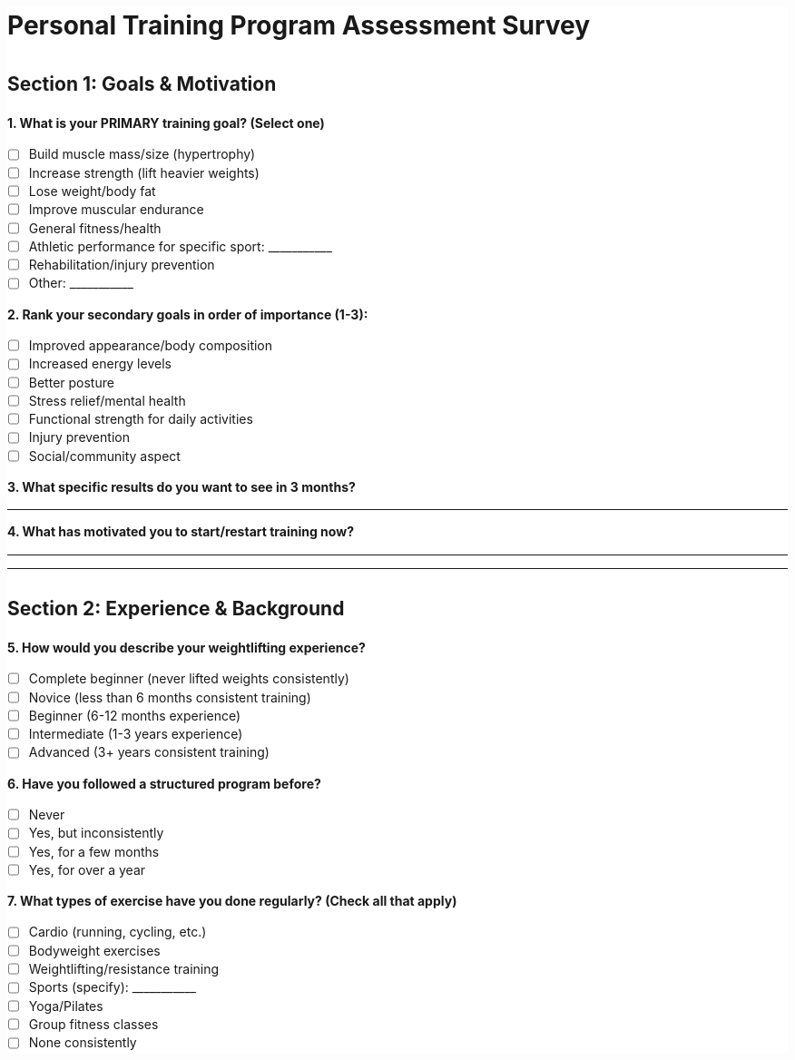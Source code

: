 # Personal Training Program Assessment Survey

## Section 1: Goals & Motivation

**1. What is your PRIMARY training goal? (Select one)**
- [ ] Build muscle mass/size (hypertrophy)
- [ ] Increase strength (lift heavier weights)
- [ ] Lose weight/body fat
- [ ] Improve muscular endurance
- [ ] General fitness/health
- [ ] Athletic performance for specific sport: ___________
- [ ] Rehabilitation/injury prevention
- [ ] Other: ___________

**2. Rank your secondary goals in order of importance (1-3):**
- [ ] Improved appearance/body composition
- [ ] Increased energy levels
- [ ] Better posture
- [ ] Stress relief/mental health
- [ ] Functional strength for daily activities
- [ ] Injury prevention
- [ ] Social/community aspect

**3. What specific results do you want to see in 3 months?**
_____________________________________________________

**4. What has motivated you to start/restart training now?**
_____________________________________________________

---

## Section 2: Experience & Background

**5. How would you describe your weightlifting experience?**
- [ ] Complete beginner (never lifted weights consistently)
- [ ] Novice (less than 6 months consistent training)
- [ ] Beginner (6-12 months experience)
- [ ] Intermediate (1-3 years experience)
- [ ] Advanced (3+ years consistent training)

**6. Have you followed a structured program before?**
- [ ] Never
- [ ] Yes, but inconsistently
- [ ] Yes, for a few months
- [ ] Yes, for over a year

**7. What types of exercise have you done regularly? (Check all that apply)**
- [ ] Cardio (running, cycling, etc.)
- [ ] Bodyweight exercises
- [ ] Weightlifting/resistance training
- [ ] Sports (specify): ___________
- [ ] Yoga/Pilates
- [ ] Group fitness classes
- [ ] None consistently
